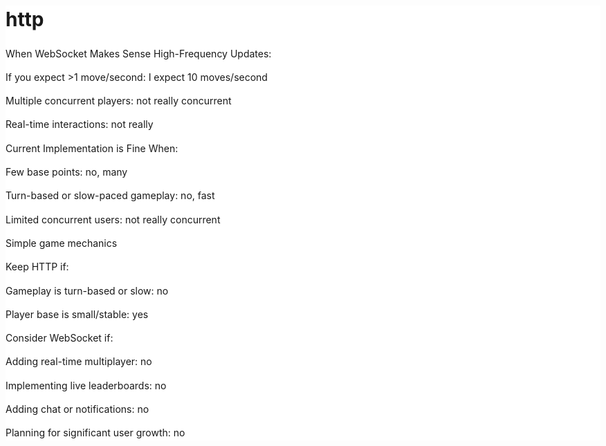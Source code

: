 # http

When WebSocket Makes Sense
High-Frequency Updates:

If you expect >1 move/second: I expect 10 moves/second

Multiple concurrent players: not really concurrent

Real-time interactions: not really

Current Implementation is Fine When:

Few base points: no, many

Turn-based or slow-paced gameplay: no, fast

Limited concurrent users: not really concurrent

Simple game mechanics

Keep HTTP if:

Gameplay is turn-based or slow: no

Player base is small/stable: yes

Consider WebSocket if:

Adding real-time multiplayer: no

Implementing live leaderboards: no

Adding chat or notifications: no

Planning for significant user growth: no